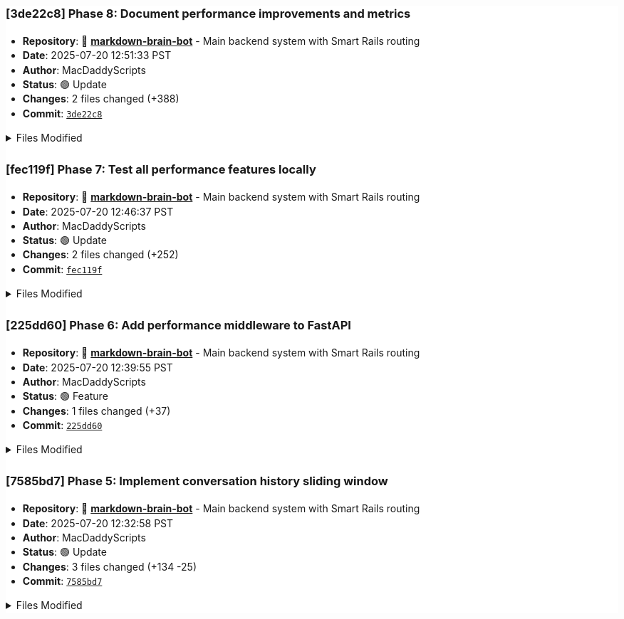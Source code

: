 ### [3de22c8] Phase 8: Document performance improvements and metrics
- **Repository**: 🤖 **[markdown-brain-bot](https://github.com/auldsyababua/markdown-brain-bot)** - Main backend system with Smart Rails routing
- **Date**: 2025-07-20 12:51:33 PST  
- **Author**: MacDaddyScripts
- **Status**: 🟢 Update
- **Changes**: 2 files changed (+388)
- **Commit**: [`3de22c8`](https://github.com/auldsyababua/markdown-brain-bot/commit/3de22c878885c0625cac2822aa42cbf0cfa9b42b)

<details><summary>Files Modified</summary></details>

### [fec119f] Phase 7: Test all performance features locally
- **Repository**: 🤖 **[markdown-brain-bot](https://github.com/auldsyababua/markdown-brain-bot)** - Main backend system with Smart Rails routing
- **Date**: 2025-07-20 12:46:37 PST  
- **Author**: MacDaddyScripts
- **Status**: 🟢 Update
- **Changes**: 2 files changed (+252)
- **Commit**: [`fec119f`](https://github.com/auldsyababua/markdown-brain-bot/commit/fec119f179a93084f707e47fce4b4037a2898002)

<details><summary>Files Modified</summary></details>

### [225dd60] Phase 6: Add performance middleware to FastAPI
- **Repository**: 🤖 **[markdown-brain-bot](https://github.com/auldsyababua/markdown-brain-bot)** - Main backend system with Smart Rails routing
- **Date**: 2025-07-20 12:39:55 PST  
- **Author**: MacDaddyScripts
- **Status**: 🟢 Feature
- **Changes**: 1 files changed (+37)
- **Commit**: [`225dd60`](https://github.com/auldsyababua/markdown-brain-bot/commit/225dd609f0dc7d3de6a1987b3ad4cdf2fb6131bb)

<details><summary>Files Modified</summary></details>

### [7585bd7] Phase 5: Implement conversation history sliding window
- **Repository**: 🤖 **[markdown-brain-bot](https://github.com/auldsyababua/markdown-brain-bot)** - Main backend system with Smart Rails routing
- **Date**: 2025-07-20 12:32:58 PST  
- **Author**: MacDaddyScripts
- **Status**: 🟢 Update
- **Changes**: 3 files changed (+134 -25)
- **Commit**: [`7585bd7`](https://github.com/auldsyababua/markdown-brain-bot/commit/7585bd7a1cd15a3af1d5b38264b89c4d06def3f8)

<details><summary>Files Modified</summary></details>
